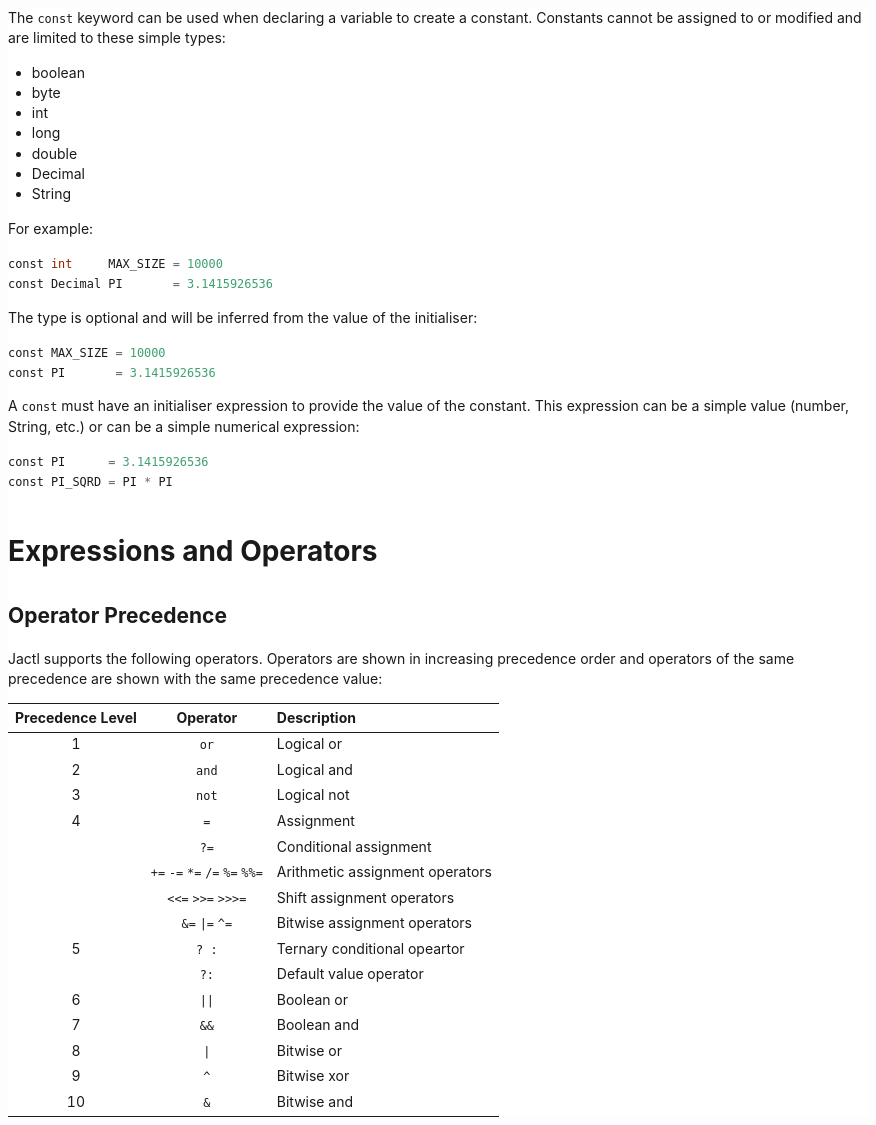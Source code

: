 The `const` keyword can be used when declaring a variable to create a constant.
Constants cannot be assigned to or modified and are limited to these simple types:
* boolean
* byte
* int
* long
* double
* Decimal
* String

For example:
```groovy
const int     MAX_SIZE = 10000
const Decimal PI       = 3.1415926536
```

The type is optional and will be inferred from the value of the initialiser:
```groovy
const MAX_SIZE = 10000
const PI       = 3.1415926536
```

A `const` must have an initialiser expression to provide the value of the constant.
This expression can be a simple value (number, String, etc.) or can be a simple numerical
expression:
```groovy
const PI      = 3.1415926536
const PI_SQRD = PI * PI
```

# Expressions and Operators

## Operator Precedence

Jactl supports the following operators. Operators are shown in increasing precedence order and operators of the same
precedence are shown with the same precedence value:

| Precedence Level |            Operator            | Description                                         |
|:----------------:|:------------------------------:|:----------------------------------------------------|
|        1         |              `or`              | Logical or                                          |
|        2         |             `and`              | Logical and                                         |
|        3         |             `not`              | Logical not                                         |
|        4         |              `=`               | Assignment                                          |
|                  |              `?=`              | Conditional assignment                              |
|                  | `+=` `-=` `*=` `/=` `%=` `%%=` | Arithmetic assignment operators                     |
|                  |       `<<=` `>>=` `>>>=`       | Shift assignment operators                          |
|                  | `&=` <code>&#124;=</code> `^=` | Bitwise assignment operators                        |
|        5         |             `? :`              | Ternary conditional opeartor                        |
|                  |              `?:`              | Default value operator                              |
|        6         |   <code>&#124;&#124;</code>    | Boolean or                                          |
|        7         |              `&&`              | Boolean and                                         |
|        8         |      <code>&#124;</code>       | Bitwise or                                          |
|        9         |              `^`               | Bitwise xor                                         |
|        10        |              `&`               | Bitwise and                                         |